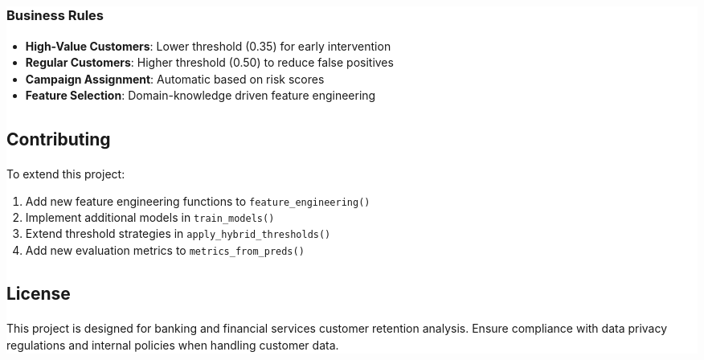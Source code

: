 ### Business Rules
- **High-Value Customers**: Lower threshold (0.35) for early intervention
- **Regular Customers**: Higher threshold (0.50) to reduce false positives
- **Campaign Assignment**: Automatic based on risk scores
- **Feature Selection**: Domain-knowledge driven feature engineering

## Contributing

To extend this project:
1. Add new feature engineering functions to `feature_engineering()`
2. Implement additional models in `train_models()`
3. Extend threshold strategies in `apply_hybrid_thresholds()`
4. Add new evaluation metrics to `metrics_from_preds()`

## License

This project is designed for banking and financial services customer retention analysis. Ensure compliance with data privacy regulations and internal policies when handling customer data.
